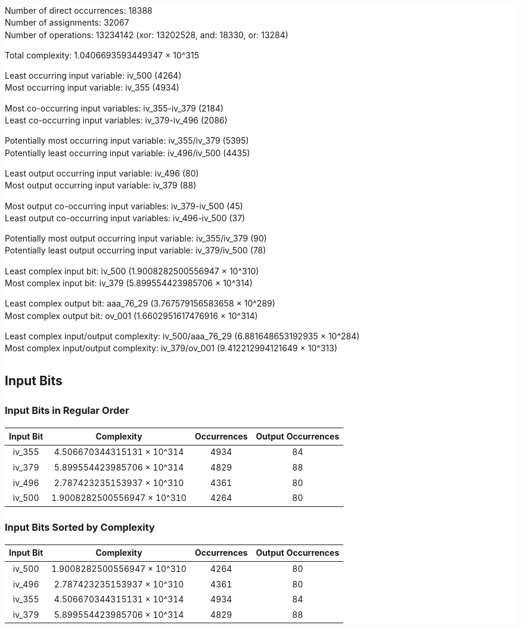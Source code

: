 Number of direct occurrences: 18388  
Number of assignments: 32067  
Number of operations: 13234142
(xor: 13202528,
and: 18330,
or: 13284)

Total complexity: 1.0406693593449347 × 10^315

Least occurring input variable: iv_500 (4264)  
Most occurring input variable: iv_355 (4934)

Most co-occurring input variables: iv_355-iv_379 (2184)  
Least co-occurring input variables: iv_379-iv_496 (2086)

Potentially most occurring input variable: iv_355/iv_379 (5395)  
Potentially least occurring input variable: iv_496/iv_500 (4435)

Least output occurring input variable: iv_496 (80)  
Most output occurring input variable: iv_379 (88)

Most output co-occurring input variables: iv_379-iv_500 (45)  
Least output co-occurring input variables: iv_496-iv_500 (37)

Potentially most output occurring input variable: iv_355/iv_379 (90)  
Potentially least output occurring input variable: iv_379/iv_500 (78)

Least complex input bit: iv_500 (1.9008282500556947 × 10^310)  
Most complex input bit: iv_379 (5.899554423985706 × 10^314)

Least complex output bit: aaa_76_29 (3.767579156583658 × 10^289)  
Most complex output bit: ov_001 (1.6602951617476916 × 10^314)

Least complex input/output complexity: iv_500/aaa_76_29 (6.881648653192935 × 10^284)  
Most complex input/output complexity: iv_379/ov_001 (9.412212994121649 × 10^313)

## Input Bits

### Input Bits in Regular Order

| Input Bit | Complexity | Occurrences | Output Occurrences |
|:---------:|:----------:|:-----------:|:------------------:|
| iv_355 | 4.506670344315131 × 10^314 | 4934 | 84 |
| iv_379 | 5.899554423985706 × 10^314 | 4829 | 88 |
| iv_496 | 2.787423235153937 × 10^310 | 4361 | 80 |
| iv_500 | 1.9008282500556947 × 10^310 | 4264 | 80 |

### Input Bits Sorted by Complexity

| Input Bit | Complexity | Occurrences | Output Occurrences |
|:---------:|:----------:|:-----------:|:------------------:|
| iv_500 | 1.9008282500556947 × 10^310 | 4264 | 80 |
| iv_496 | 2.787423235153937 × 10^310 | 4361 | 80 |
| iv_355 | 4.506670344315131 × 10^314 | 4934 | 84 |
| iv_379 | 5.899554423985706 × 10^314 | 4829 | 88 |
